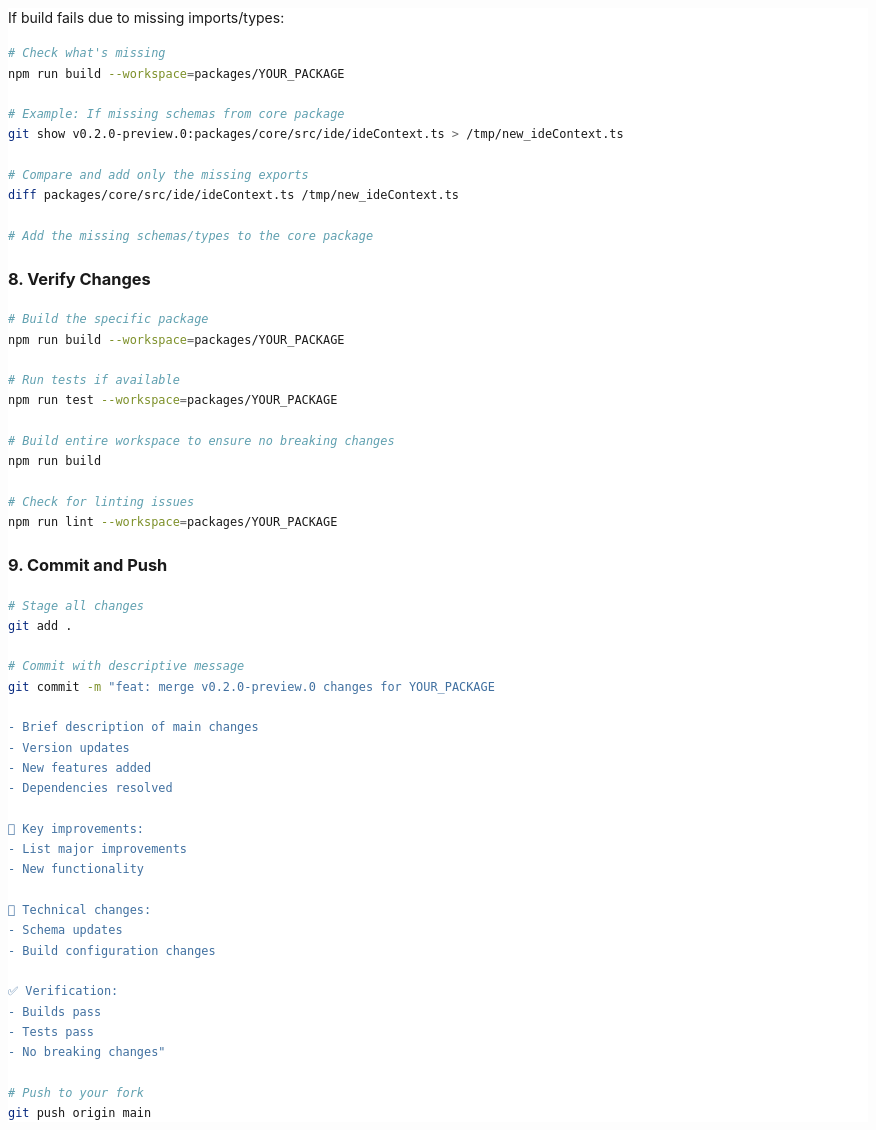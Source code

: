If build fails due to missing imports/types:

```bash
# Check what's missing
npm run build --workspace=packages/YOUR_PACKAGE

# Example: If missing schemas from core package
git show v0.2.0-preview.0:packages/core/src/ide/ideContext.ts > /tmp/new_ideContext.ts

# Compare and add only the missing exports
diff packages/core/src/ide/ideContext.ts /tmp/new_ideContext.ts

# Add the missing schemas/types to the core package
```

### 8. Verify Changes

```bash
# Build the specific package
npm run build --workspace=packages/YOUR_PACKAGE

# Run tests if available
npm run test --workspace=packages/YOUR_PACKAGE

# Build entire workspace to ensure no breaking changes
npm run build

# Check for linting issues
npm run lint --workspace=packages/YOUR_PACKAGE
```

### 9. Commit and Push

```bash
# Stage all changes
git add .

# Commit with descriptive message
git commit -m "feat: merge v0.2.0-preview.0 changes for YOUR_PACKAGE

- Brief description of main changes
- Version updates
- New features added
- Dependencies resolved

🚀 Key improvements:
- List major improvements
- New functionality

🔧 Technical changes:
- Schema updates
- Build configuration changes

✅ Verification:
- Builds pass
- Tests pass
- No breaking changes"

# Push to your fork
git push origin main
```
